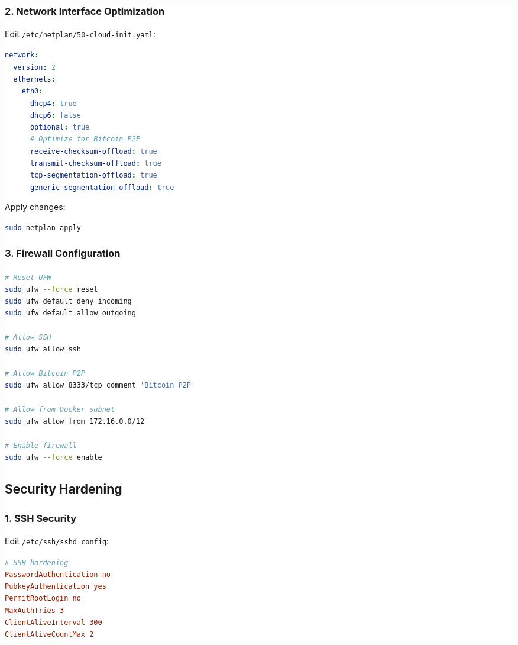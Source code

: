 ### 2. Network Interface Optimization

Edit `/etc/netplan/50-cloud-init.yaml`:

```yaml
network:
  version: 2
  ethernets:
    eth0:
      dhcp4: true
      dhcp6: false
      optional: true
      # Optimize for Bitcoin P2P
      receive-checksum-offload: true
      transmit-checksum-offload: true
      tcp-segmentation-offload: true
      generic-segmentation-offload: true
```

Apply changes:

```bash
sudo netplan apply
```

### 3. Firewall Configuration

```bash
# Reset UFW
sudo ufw --force reset
sudo ufw default deny incoming
sudo ufw default allow outgoing

# Allow SSH
sudo ufw allow ssh

# Allow Bitcoin P2P
sudo ufw allow 8333/tcp comment 'Bitcoin P2P'

# Allow from Docker subnet
sudo ufw allow from 172.16.0.0/12

# Enable firewall
sudo ufw --force enable
```

## Security Hardening

### 1. SSH Security

Edit `/etc/ssh/sshd_config`:

```ini
# SSH hardening
PasswordAuthentication no
PubkeyAuthentication yes
PermitRootLogin no
MaxAuthTries 3
ClientAliveInterval 300
ClientAliveCountMax 2
```
